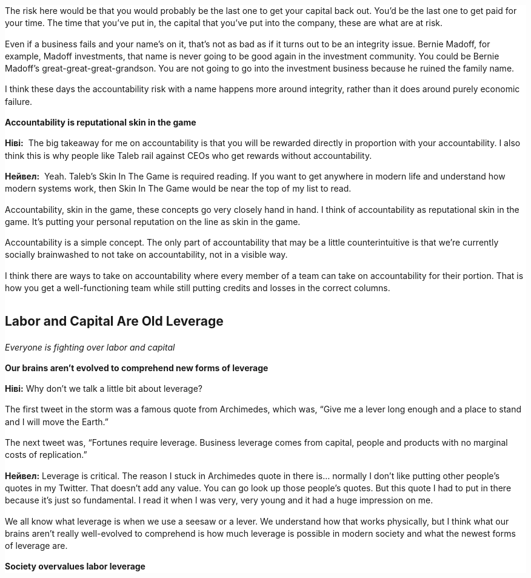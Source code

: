 The risk here would be that you would probably be the last one to get your capital back out. You’d be the last one to get paid for your time. The time that you’ve put in, the capital that you’ve put into the company, these are what are at risk.

Even if a business fails and your name’s on it, that’s not as bad as if it turns out to be an integrity issue. Bernie Madoff, for example, Madoff investments, that name is never going to be good again in the investment community. You could be Bernie Madoff’s great-great-great-grandson. You are not going to go into the investment business because he ruined the family name.

I think these days the accountability risk with a name happens more around integrity, rather than it does around purely economic failure.

**Accountability is reputational skin in the game**

**Ніві:**  The big takeaway for me on accountability is that you will be rewarded directly in proportion with your accountability. I also think this is why people like Taleb rail against CEOs who get rewards without accountability.

**Нейвел:**  Yeah. Taleb’s Skin In The Game is required reading. If you want to get anywhere in modern life and understand how modern systems work, then Skin In The Game would be near the top of my list to read.

Accountability, skin in the game, these concepts go very closely hand in hand. I think of accountability as reputational skin in the game. It’s putting your personal reputation on the line as skin in the game.

Accountability is a simple concept. The only part of accountability that may be a little counterintuitive is that we’re currently socially brainwashed to not take on accountability, not in a visible way.

I think there are ways to take on accountability where every member of a team can take on accountability for their portion. That is how you get a well-functioning team while still putting credits and losses in the correct columns.

## Labor and Capital Are Old Leverage

_Everyone is fighting over labor and capital_

**Our brains aren’t evolved to comprehend new forms of leverage**

**Ніві:** Why don’t we talk a little bit about leverage?

The first tweet in the storm was a famous quote from Archimedes, which was, “Give me a lever long enough and a place to stand and I will move the Earth.”

The next tweet was, “Fortunes require leverage. Business leverage comes from capital, people and products with no marginal costs of replication.”

**Нейвел:** Leverage is critical. The reason I stuck in Archimedes quote in there is… normally I don’t like putting other people’s quotes in my Twitter. That doesn’t add any value. You can go look up those people’s quotes. But this quote I had to put in there because it’s just so fundamental. I read it when I was very, very young and it had a huge impression on me.

We all know what leverage is when we use a seesaw or a lever. We understand how that works physically, but I think what our brains aren’t really well-evolved to comprehend is how much leverage is possible in modern society and what the newest forms of leverage are.

**Society overvalues labor leverage**
